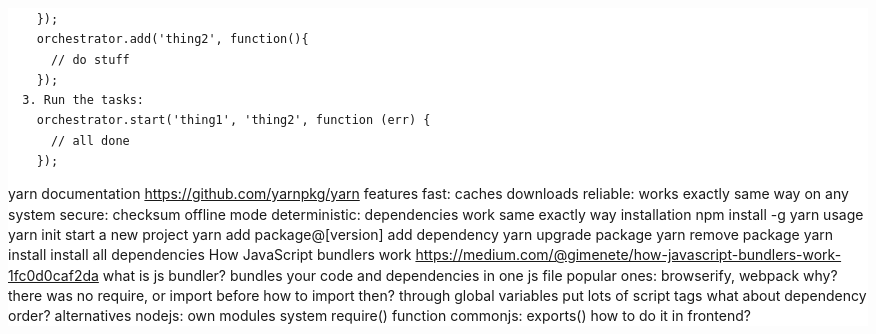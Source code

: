         });
        orchestrator.add('thing2', function(){
          // do stuff
        });
      3. Run the tasks:
        orchestrator.start('thing1', 'thing2', function (err) {
          // all done
        });
  yarn
    documentation
      https://github.com/yarnpkg/yarn
      features 
        fast: caches downloads
        reliable: works exactly same way on any system
        secure: checksum
        offline mode
        deterministic: dependencies work same exactly way
      installation
        npm install -g yarn
      usage
        yarn init
          start a new project
        yarn add package@[version]
          add dependency
        yarn upgrade package
        yarn remove package
        yarn install
          install all dependencies
  How JavaScript bundlers work
    https://medium.com/@gimenete/how-javascript-bundlers-work-1fc0d0caf2da
    what is js bundler?
      bundles your code and dependencies in one js file
    popular ones: browserify, webpack
    why?
      there was no require, or import before
      how to import then?
        through global variables
        put lots of script tags
          what about dependency order?
            <script src="//code.jquery.com/jquery-1.12.0.min.js"></script>
            <script src="/js/foo.js"></script>
            <script src="/js/bar.js"></script>
    alternatives
      nodejs: own modules system
        require() function
      commonjs: exports() 
      how to do it in frontend?
        <script>
        var $ = require('jquery')
        var foo = require('./js/foo')
      but: require() is synchronous
        so we need to put everything in one file to have available in memory
        bad for performance
  chrome
    30 Chrome DevTools Tips-UURZFzk92bU.mp4
      chrome canary
        experimental dev version
      chrome://flags
        devtools
        > settings > experiments
      elements
        change tags live
        element > right > scroll into view
        element > h: show/hide